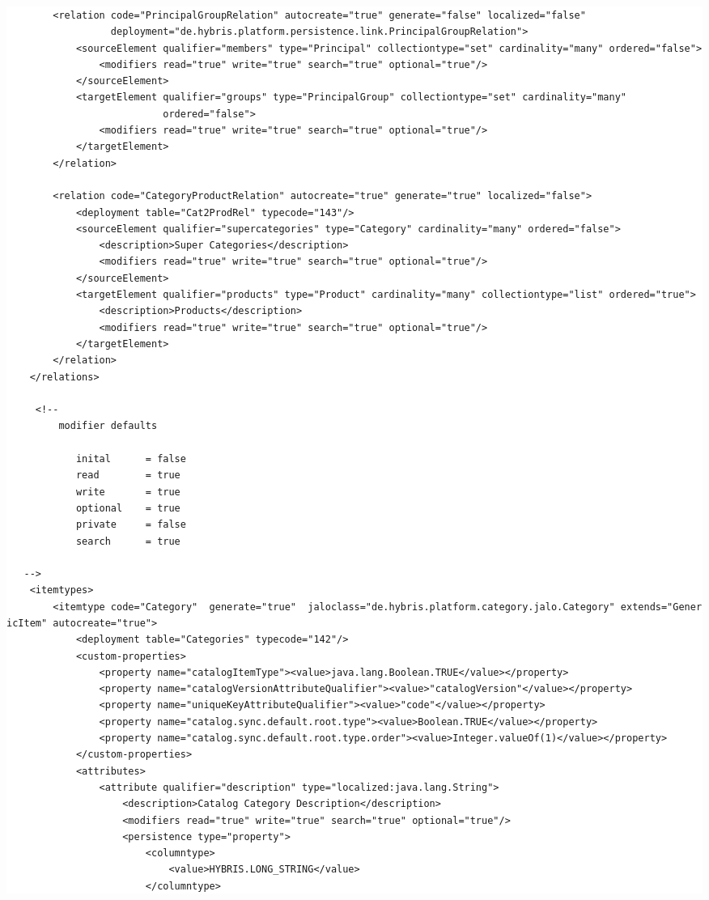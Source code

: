 ```
        <relation code="PrincipalGroupRelation" autocreate="true" generate="false" localized="false"
                  deployment="de.hybris.platform.persistence.link.PrincipalGroupRelation">
            <sourceElement qualifier="members" type="Principal" collectiontype="set" cardinality="many" ordered="false">
                <modifiers read="true" write="true" search="true" optional="true"/>
            </sourceElement>
            <targetElement qualifier="groups" type="PrincipalGroup" collectiontype="set" cardinality="many"
                           ordered="false">
                <modifiers read="true" write="true" search="true" optional="true"/>
            </targetElement>
        </relation>

        <relation code="CategoryProductRelation" autocreate="true" generate="true" localized="false">
			<deployment table="Cat2ProdRel" typecode="143"/>
    		<sourceElement qualifier="supercategories" type="Category" cardinality="many" ordered="false">
    		    <description>Super Categories</description>
    			<modifiers read="true" write="true" search="true" optional="true"/>
    		</sourceElement>
    		<targetElement qualifier="products" type="Product" cardinality="many" collectiontype="list" ordered="true">
    		    <description>Products</description>
    			<modifiers read="true" write="true" search="true" optional="true"/>
    		</targetElement>
    	</relation>
    </relations>

     <!--
         modifier defaults

            inital      = false
            read        = true
            write       = true
            optional    = true
            private     = false
            search      = true

   -->
    <itemtypes>
        <itemtype code="Category"  generate="true"  jaloclass="de.hybris.platform.category.jalo.Category" extends="GenericItem" autocreate="true">
			<deployment table="Categories" typecode="142"/>
			<custom-properties>
				<property name="catalogItemType"><value>java.lang.Boolean.TRUE</value></property>
				<property name="catalogVersionAttributeQualifier"><value>"catalogVersion"</value></property>
				<property name="uniqueKeyAttributeQualifier"><value>"code"</value></property>
				<property name="catalog.sync.default.root.type"><value>Boolean.TRUE</value></property>
				<property name="catalog.sync.default.root.type.order"><value>Integer.valueOf(1)</value></property>
			</custom-properties>
			<attributes>
				<attribute qualifier="description" type="localized:java.lang.String">
					<description>Catalog Category Description</description>
					<modifiers read="true" write="true" search="true" optional="true"/>
					<persistence type="property">
						<columntype>
							<value>HYBRIS.LONG_STRING</value>
						</columntype>
```